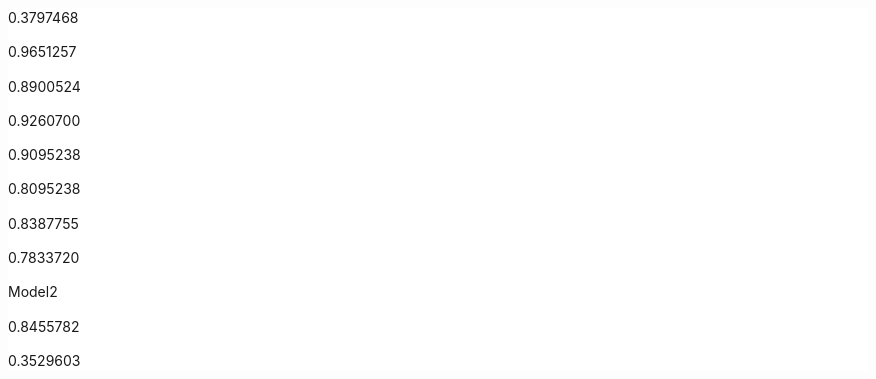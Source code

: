 0.3797468

</td>

<td style="text-align:right;">

0.9651257

</td>

<td style="text-align:right;">

0.8900524

</td>

<td style="text-align:right;">

0.9260700

</td>

<td style="text-align:right;">

0.9095238

</td>

<td style="text-align:right;">

0.8095238

</td>

<td style="text-align:right;">

0.8387755

</td>

<td style="text-align:right;">

0.7833720

</td>

</tr>

<tr>

<td style="text-align:left;">

Model2

</td>

<td style="text-align:right;">

0.8455782

</td>

<td style="text-align:right;">

0.3529603
